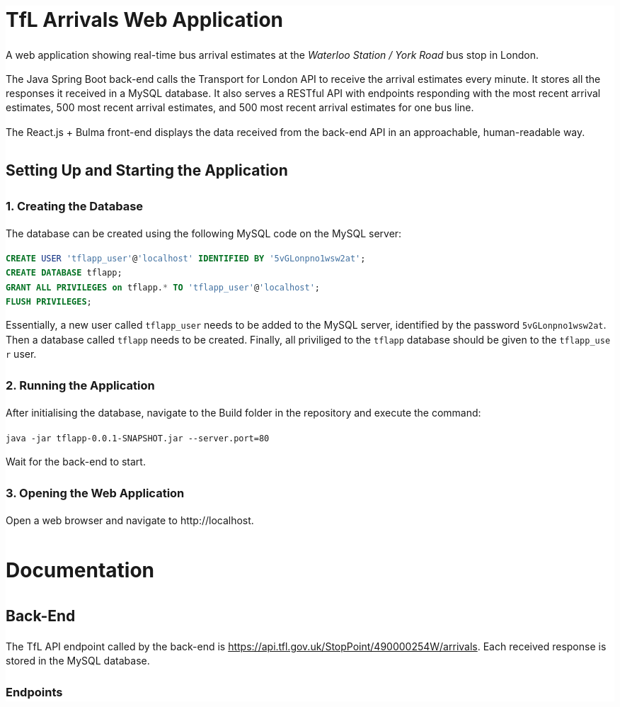 # TfL Arrivals Web Application

A web application showing real-time bus arrival estimates at the *Waterloo Station / York Road* bus stop in London. 

The Java Spring Boot back-end calls the Transport for London API to receive the arrival estimates every minute. It stores all the responses it received in a MySQL database. It also serves a RESTful API with endpoints responding with the most recent arrival estimates, 500 most recent arrival estimates, and 500 most recent arrival estimates for one bus line.

The React.js + Bulma front-end displays the data received from the back-end API in an approachable, human-readable way.

## Setting Up and Starting the Application

### 1. Creating the Database

The database can be created using the following MySQL code on the MySQL server:
```SQL
CREATE USER 'tflapp_user'@'localhost' IDENTIFIED BY '5vGLonpno1wsw2at';
CREATE DATABASE tflapp;
GRANT ALL PRIVILEGES on tflapp.* TO 'tflapp_user'@'localhost';
FLUSH PRIVILEGES;
```

Essentially, a new user called `tflapp_user` needs to be added to the MySQL server, identified by the password `5vGLonpno1wsw2at`. Then a database called `tflapp` needs to be created. Finally, all priviliged to the `tflapp` database should be given to the `tflapp_user` user.

### 2. Running the Application

After initialising the database, navigate to the Build folder in the repository and execute the command:

```
java -jar tflapp-0.0.1-SNAPSHOT.jar --server.port=80
```

Wait for the back-end to start.

### 3. Opening the Web Application

Open a web browser and navigate to http://localhost.

# Documentation

## Back-End

The TfL API endpoint called by the back-end is https://api.tfl.gov.uk/StopPoint/490000254W/arrivals. Each received response is stored in the MySQL database.

### Endpoints
